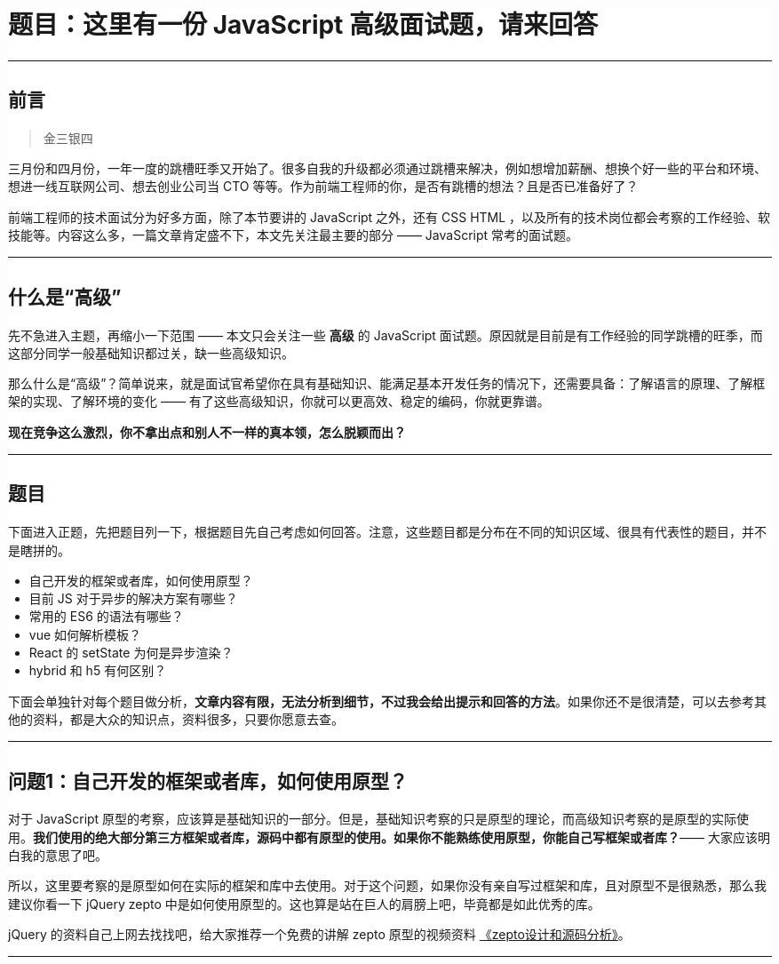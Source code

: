 
# 题目：这里有一份 JavaScript 高级面试题，请来回答

-----

## 前言

> 金三银四

三月份和四月份，一年一度的跳槽旺季又开始了。很多自我的升级都必须通过跳槽来解决，例如想增加薪酬、想换个好一些的平台和环境、想进一线互联网公司、想去创业公司当 CTO 等等。作为前端工程师的你，是否有跳槽的想法？且是否已准备好了？

前端工程师的技术面试分为好多方面，除了本节要讲的 JavaScript 之外，还有 CSS HTML ，以及所有的技术岗位都会考察的工作经验、软技能等。内容这么多，一篇文章肯定盛不下，本文先关注最主要的部分 —— JavaScript 常考的面试题。

-----

## 什么是“高级”

先不急进入主题，再缩小一下范围 —— 本文只会关注一些 **高级** 的 JavaScript 面试题。原因就是目前是有工作经验的同学跳槽的旺季，而这部分同学一般基础知识都过关，缺一些高级知识。

那么什么是“高级”？简单说来，就是面试官希望你在具有基础知识、能满足基本开发任务的情况下，还需要具备：了解语言的原理、了解框架的实现、了解环境的变化 —— 有了这些高级知识，你就可以更高效、稳定的编码，你就更靠谱。

**现在竞争这么激烈，你不拿出点和别人不一样的真本领，怎么脱颖而出？**

----

## 题目

下面进入正题，先把题目列一下，根据题目先自己考虑如何回答。注意，这些题目都是分布在不同的知识区域、很具有代表性的题目，并不是瞎拼的。

- 自己开发的框架或者库，如何使用原型？
- 目前 JS 对于异步的解决方案有哪些？
- 常用的 ES6 的语法有哪些？
- vue 如何解析模板？
- React 的 setState 为何是异步渲染？
- hybrid 和 h5 有何区别？

下面会单独针对每个题目做分析，**文章内容有限，无法分析到细节，不过我会给出提示和回答的方法**。如果你还不是很清楚，可以去参考其他的资料，都是大众的知识点，资料很多，只要你愿意去查。

-----

## 问题1：自己开发的框架或者库，如何使用原型？

对于 JavaScript 原型的考察，应该算是基础知识的一部分。但是，基础知识考察的只是原型的理论，而高级知识考察的是原型的实际使用。**我们使用的绝大部分第三方框架或者库，源码中都有原型的使用。如果你不能熟练使用原型，你能自己写框架或者库？**—— 大家应该明白我的意思了吧。

所以，这里要考察的是原型如何在实际的框架和库中去使用。对于这个问题，如果你没有亲自写过框架和库，且对原型不是很熟悉，那么我建议你看一下 jQuery zepto 中是如何使用原型的。这也算是站在巨人的肩膀上吧，毕竟都是如此优秀的库。

jQuery 的资料自己上网去找找吧，给大家推荐一个免费的讲解 zepto 原型的视频资料 [《zepto设计和源码分析》](https://www.imooc.com/learn/745)。

---
